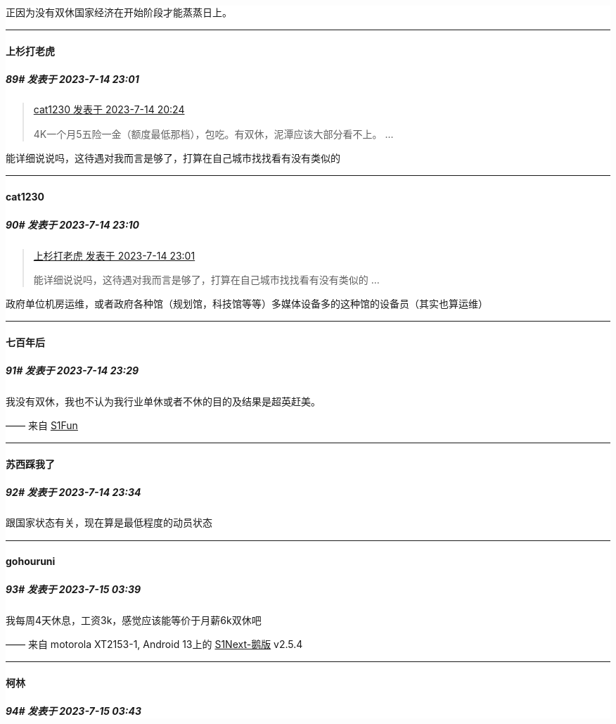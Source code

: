 正因为没有双休国家经济在开始阶段才能蒸蒸日上。


*****

####  上杉打老虎  
##### 89#       发表于 2023-7-14 23:01

<blockquote><a href="httphttps://bbs.saraba1st.com/2b/forum.php?mod=redirect&amp;goto=findpost&amp;pid=61663653&amp;ptid=2144398" target="_blank">cat1230 发表于 2023-7-14 20:24</a>

4K一个月5五险一金（额度最低那档），包吃。有双休，泥潭应该大部分看不上。 ...</blockquote>
能详细说说吗，这待遇对我而言是够了，打算在自己城市找找看有没有类似的


*****

####  cat1230  
##### 90#       发表于 2023-7-14 23:10

<blockquote><a href="httphttps://bbs.saraba1st.com/2b/forum.php?mod=redirect&amp;goto=findpost&amp;pid=61665653&amp;ptid=2144398" target="_blank">上杉打老虎 发表于 2023-7-14 23:01</a>

能详细说说吗，这待遇对我而言是够了，打算在自己城市找找看有没有类似的 ...</blockquote>
政府单位机房运维，或者政府各种馆（规划馆，科技馆等等）多媒体设备多的这种馆的设备员（其实也算运维）


*****

####  七百年后  
##### 91#       发表于 2023-7-14 23:29

我没有双休，我也不认为我行业单休或者不休的目的及结果是超英赶美。

—— 来自 [S1Fun](https://s1fun.koalcat.com)


*****

####  苏西踩我了  
##### 92#       发表于 2023-7-14 23:34

跟国家状态有关，现在算是最低程度的动员状态


*****

####  gohouruni  
##### 93#       发表于 2023-7-15 03:39

我每周4天休息，工资3k，感觉应该能等价于月薪6k双休吧

—— 来自 motorola XT2153-1, Android 13上的 [S1Next-鹅版](https://github.com/ykrank/S1-Next/releases) v2.5.4

*****

####  柯林  
##### 94#       发表于 2023-7-15 03:43
